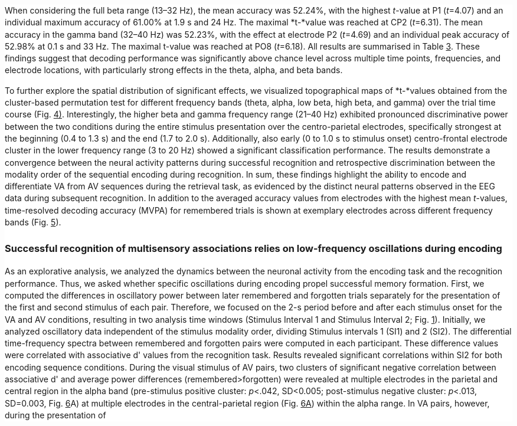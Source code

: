When considering the full beta range (13–32 Hz), the mean accuracy was 52.24%, with the highest *t*-value at P1 (*t*=4.07) and an individual maximum accuracy of 61.00% at 1.9 s and 24 Hz. The maximal *t-*value was reached at CP2 (*t*=6.31). The mean accuracy in the gamma band (32–40 Hz) was 52.23%, with the effect at electrode P2 (*t*=4.69) and an individual peak accuracy of 52.98% at 0.1 s and 33 Hz. The maximal t-value was reached at PO8 (*t*=6.18). All results are summarised in Table [3](#page-10-0). These findings suggest that decoding performance was significantly above chance level across multiple time points, frequencies, and electrode locations, with particularly strong effects in the theta, alpha, and beta bands.

To further explore the spatial distribution of significant effects, we visualized topographical maps of *t-*values obtained from the cluster-based permutation test for different frequency bands (theta, alpha, low beta, high beta, and gamma) over the trial time course (Fig. [4\)](#page-11-0). Interestingly, the higher beta and gamma frequency range (21–40 Hz) exhibited pronounced discriminative power between the two conditions during the entire stimulus presentation over the centro-parietal electrodes, specifically strongest at the beginning (0.4 to 1.3 s) and the end (1.7 to 2.0 s). Additionally, also early (0 to 1.0 s to stimulus onset) centro-frontal electrode cluster in the lower frequency range (3 to 20 Hz) showed a significant classification performance. The results demonstrate a convergence between the neural activity patterns during successful recognition and retrospective discrimination between the modality order of the sequential encoding during recognition. In sum, these findings highlight the ability to encode and differentiate VA from AV sequences during the retrieval task, as evidenced by the distinct neural patterns observed in the EEG data during subsequent recognition. In addition to the averaged accuracy values from electrodes with the highest mean *t*-values, time-resolved decoding accuracy (MVPA) for remembered trials is shown at exemplary electrodes across different frequency bands (Fig. [5](#page-13-0)).

### Successful recognition of multisensory associations relies on low-frequency oscillations during encoding

As an explorative analysis, we analyzed the dynamics between the neuronal activity from the encoding task and the recognition performance. Thus, we asked whether specific oscillations during encoding propel successful memory formation. First, we computed the differences in oscillatory power between later remembered and forgotten trials separately for the presentation of the first and second stimulus of each pair. Therefore, we focused on the 2-s period before and after each stimulus onset for the VA and AV conditions, resulting in two analysis time windows (Stimulus Interval 1 and Stimulus Interval 2; Fig. [1](#page-3-0)). Initially, we analyzed oscillatory data independent of the stimulus modality order, dividing Stimulus intervals 1 (SI1) and 2 (SI2). The differential time-frequency spectra between remembered and forgotten pairs were computed in each participant. These difference values were correlated with associative d' values from the recognition task. Results revealed significant correlations within SI2 for both encoding sequence conditions. During the visual stimulus of AV pairs, two clusters of significant negative correlation between associative d' and average power differences (remembered>forgotten) were revealed at multiple electrodes in the parietal and central region in the alpha band (pre-stimulus positive cluster: *p*<.042, SD<0.005; post-stimulus negative cluster: *p*<.013, SD=0.003, Fig. [6](#page-14-0)A) at multiple electrodes in the central-parietal region (Fig. [6A](#page-14-0)) within the alpha range. In VA pairs, however, during the presentation of
